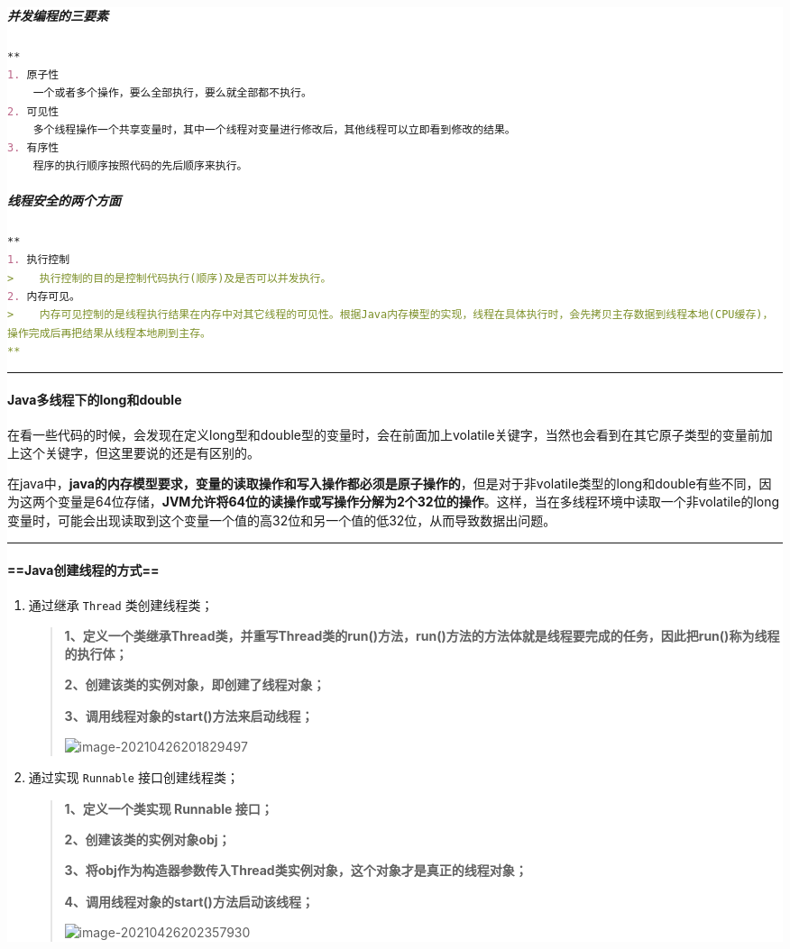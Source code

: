 ##### 并发编程的三要素

```markdown
**
1. 原子性
	一个或者多个操作，要么全部执行，要么就全部都不执行。
2. 可见性
	多个线程操作一个共享变量时，其中一个线程对变量进行修改后，其他线程可以立即看到修改的结果。 
3. 有序性
	程序的执行顺序按照代码的先后顺序来执行。
```

##### 线程安全的两个方面

```markdown
**
1. 执行控制
>    执行控制的目的是控制代码执行(顺序)及是否可以并发执行。
2. 内存可见。
>    内存可见控制的是线程执行结果在内存中对其它线程的可见性。根据Java内存模型的实现，线程在具体执行时，会先拷贝主存数据到线程本地(CPU缓存)，操作完成后再把结果从线程本地刷到主存。
**
```

**************

#### Java多线程下的long和double

在看一些代码的时候，会发现在定义long型和double型的变量时，会在前面加上volatile关键字，当然也会看到在其它原子类型的变量前加上这个关键字，但这里要说的还是有区别的。

在java中，**java的内存模型要求，变量的读取操作和写入操作都必须是原子操作的**，但是对于非volatile类型的long和double有些不同，因为这两个变量是64位存储，**JVM允许将64位的读操作或写操作分解为2个32位的操作**。这样，当在多线程环境中读取一个非volatile的long变量时，可能会出现读取到这个变量一个值的高32位和另一个值的低32位，从而导致数据出问题。

****************

#### ==Java创建线程的方式==

1. 通过继承 `Thread` 类创建线程类；

   > **1、定义一个类继承Thread类，并重写Thread类的run()方法，run()方法的方法体就是线程要完成的任务，因此把run()称为线程的执行体；**
   >
   > **2、创建该类的实例对象，即创建了线程对象；**
   >
   > **3、调用线程对象的start()方法来启动线程；**
   >
   > ![image-20210426201829497](https://gitee.com/yun-xiaojie/blog-image/raw/master/img/image-20210426201829497.png)

2. 通过实现 `Runnable` 接口创建线程类；

   > **1、定义一个类实现 Runnable 接口；**
   >
   > **2、创建该类的实例对象obj；**
   >
   > **3、将obj作为构造器参数传入Thread类实例对象，这个对象才是真正的线程对象；**
   >
   > **4、调用线程对象的start()方法启动该线程；**
   >
   > ![image-20210426202357930](https://gitee.com/yun-xiaojie/blog-image/raw/master/img/image-20210426202357930.png)
